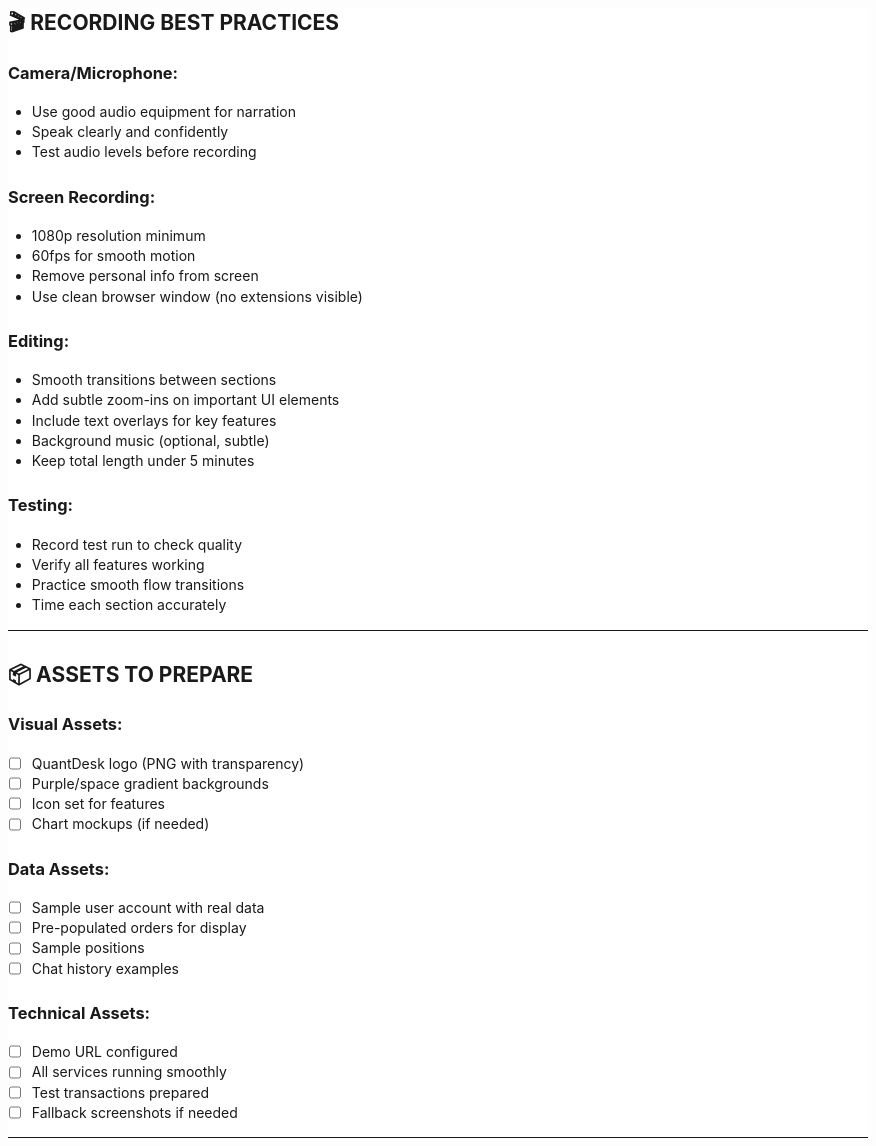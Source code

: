 ## 🎬 **RECORDING BEST PRACTICES**

### **Camera/Microphone:**
- Use good audio equipment for narration
- Speak clearly and confidently
- Test audio levels before recording

### **Screen Recording:**
- 1080p resolution minimum
- 60fps for smooth motion
- Remove personal info from screen
- Use clean browser window (no extensions visible)

### **Editing:**
- Smooth transitions between sections
- Add subtle zoom-ins on important UI elements
- Include text overlays for key features
- Background music (optional, subtle)
- Keep total length under 5 minutes

### **Testing:**
- Record test run to check quality
- Verify all features working
- Practice smooth flow transitions
- Time each section accurately

---

## 📦 **ASSETS TO PREPARE**

### **Visual Assets:**
- [ ] QuantDesk logo (PNG with transparency)
- [ ] Purple/space gradient backgrounds
- [ ] Icon set for features
- [ ] Chart mockups (if needed)

### **Data Assets:**
- [ ] Sample user account with real data
- [ ] Pre-populated orders for display
- [ ] Sample positions
- [ ] Chat history examples

### **Technical Assets:**
- [ ] Demo URL configured
- [ ] All services running smoothly
- [ ] Test transactions prepared
- [ ] Fallback screenshots if needed

---